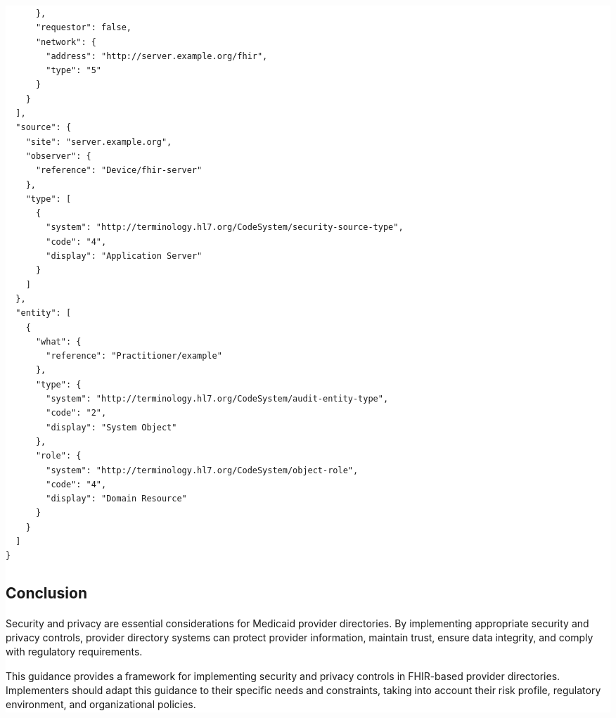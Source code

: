 ```
      },
      "requestor": false,
      "network": {
        "address": "http://server.example.org/fhir",
        "type": "5"
      }
    }
  ],
  "source": {
    "site": "server.example.org",
    "observer": {
      "reference": "Device/fhir-server"
    },
    "type": [
      {
        "system": "http://terminology.hl7.org/CodeSystem/security-source-type",
        "code": "4",
        "display": "Application Server"
      }
    ]
  },
  "entity": [
    {
      "what": {
        "reference": "Practitioner/example"
      },
      "type": {
        "system": "http://terminology.hl7.org/CodeSystem/audit-entity-type",
        "code": "2",
        "display": "System Object"
      },
      "role": {
        "system": "http://terminology.hl7.org/CodeSystem/object-role",
        "code": "4",
        "display": "Domain Resource"
      }
    }
  ]
}
```

## Conclusion

Security and privacy are essential considerations for Medicaid provider directories. By implementing appropriate security and privacy controls, provider directory systems can protect provider information, maintain trust, ensure data integrity, and comply with regulatory requirements.

This guidance provides a framework for implementing security and privacy controls in FHIR-based provider directories. Implementers should adapt this guidance to their specific needs and constraints, taking into account their risk profile, regulatory environment, and organizational policies.
